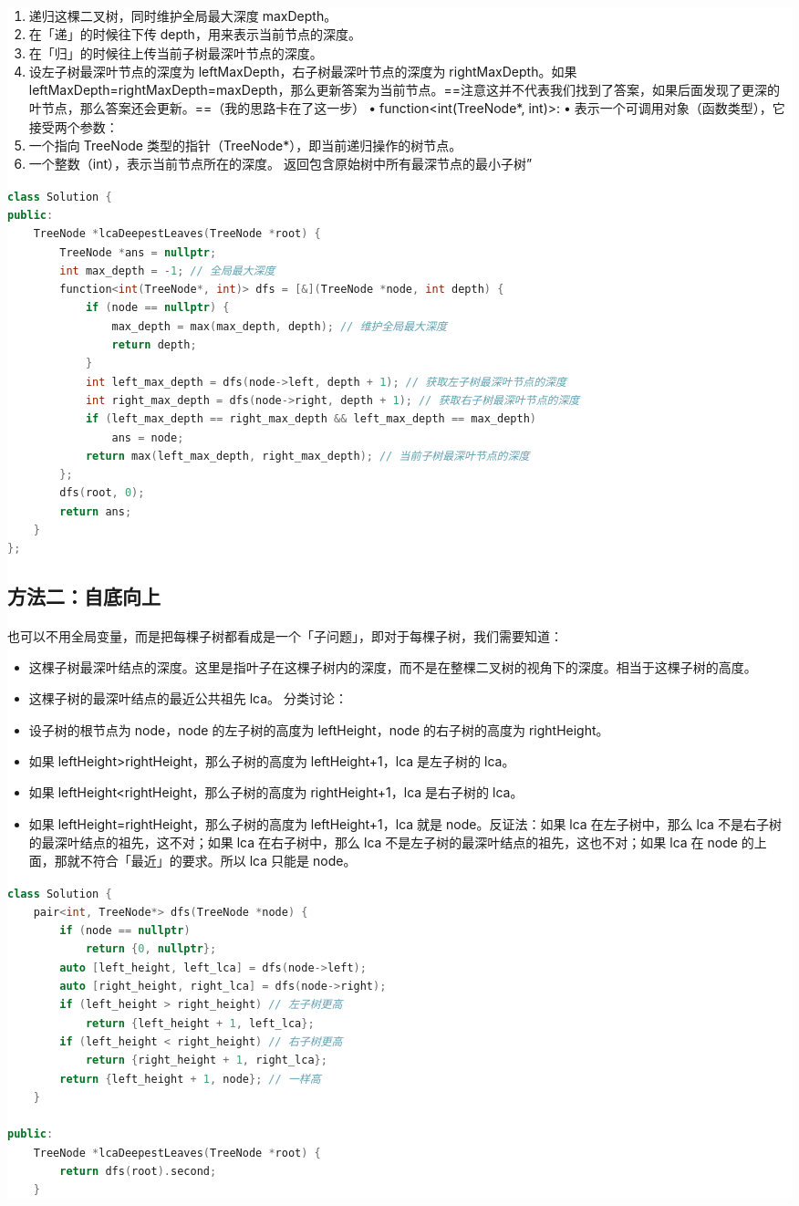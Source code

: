 1. 递归这棵二叉树，同时维护全局最大深度 maxDepth。
2. 在「递」的时候往下传 depth，用来表示当前节点的深度。
3. 在「归」的时候往上传当前子树最深叶节点的深度。
4. 设左子树最深叶节点的深度为 leftMaxDepth，右子树最深叶节点的深度为 rightMaxDepth。如果 leftMaxDepth=rightMaxDepth=maxDepth，那么更新答案为当前节点。==注意这并不代表我们找到了答案，如果后面发现了更深的叶节点，那么答案还会更新。==（我的思路卡在了这一步）
• function<int(TreeNode*, int)>:
• 表示一个可调用对象（函数类型），它接受两个参数：
1. 一个指向 TreeNode 类型的指针（TreeNode*），即当前递归操作的树节点。
2. 一个整数（int），表示当前节点所在的深度。
返回包含原始树中所有最深节点的最小子树”
```c++
class Solution {
public:
    TreeNode *lcaDeepestLeaves(TreeNode *root) {
        TreeNode *ans = nullptr;
        int max_depth = -1; // 全局最大深度
        function<int(TreeNode*, int)> dfs = [&](TreeNode *node, int depth) {
            if (node == nullptr) {
                max_depth = max(max_depth, depth); // 维护全局最大深度
                return depth;
            }
            int left_max_depth = dfs(node->left, depth + 1); // 获取左子树最深叶节点的深度
            int right_max_depth = dfs(node->right, depth + 1); // 获取右子树最深叶节点的深度
            if (left_max_depth == right_max_depth && left_max_depth == max_depth)
                ans = node;
            return max(left_max_depth, right_max_depth); // 当前子树最深叶节点的深度
        };
        dfs(root, 0);
        return ans;
    }
};
```

## 方法二：自底向上
也可以不用全局变量，而是把每棵子树都看成是一个「子问题」，即对于每棵子树，我们需要知道：

- 这棵子树最深叶结点的深度。这里是指叶子在这棵子树内的深度，而不是在整棵二叉树的视角下的深度。相当于这棵子树的高度。
- 这棵子树的最深叶结点的最近公共祖先 lca。
分类讨论：

- 设子树的根节点为 node，node 的左子树的高度为 leftHeight，node 的右子树的高度为 rightHeight。
- 如果 leftHeight>rightHeight，那么子树的高度为 leftHeight+1，lca 是左子树的 lca。
- 如果 leftHeight<rightHeight，那么子树的高度为 rightHeight+1，lca 是右子树的 lca。
- 如果 leftHeight=rightHeight，那么子树的高度为 leftHeight+1，lca 就是 node。反证法：如果 lca 在左子树中，那么 lca 不是右子树的最深叶结点的祖先，这不对；如果 lca 在右子树中，那么 lca 不是左子树的最深叶结点的祖先，这也不对；如果 lca 在 node 的上面，那就不符合「最近」的要求。所以 lca 只能是 node。


```c++
class Solution {
    pair<int, TreeNode*> dfs(TreeNode *node) {
        if (node == nullptr)
            return {0, nullptr};
        auto [left_height, left_lca] = dfs(node->left);
        auto [right_height, right_lca] = dfs(node->right);
        if (left_height > right_height) // 左子树更高
            return {left_height + 1, left_lca};
        if (left_height < right_height) // 右子树更高
            return {right_height + 1, right_lca};
        return {left_height + 1, node}; // 一样高
    }

public:
    TreeNode *lcaDeepestLeaves(TreeNode *root) {
        return dfs(root).second;
    }
```